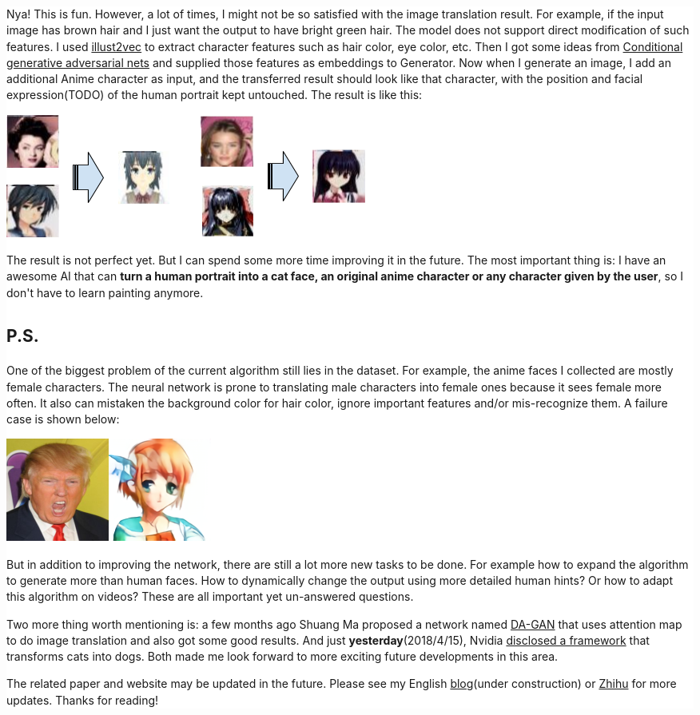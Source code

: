 Nya! This is fun. However, a lot of times, I might not be so satisfied with the image translation result. For example, if the input image has brown hair and I just want the output to have bright green hair. The model does not support direct modification of such features. I used [illust2vec][illust2vec] to extract character features such as hair color, eye color, etc. Then I got some ideas from [Conditional generative adversarial nets][Conditional generative adversarial nets] and supplied those features as embeddings to Generator. Now when I generate an image, I add an additional Anime character as input, and the transferred result should look like that character, with the position and facial expression(TODO) of the human portrait kept untouched. The result is like this:

![Human To Anime Conditioned Generation](human_to_anime_conditioned.png)

The result is not perfect yet. But I can spend some more time improving it in the future. The most important thing is: I have an awesome AI that can **turn a human portrait into a cat face, an original anime character or any character given by the user**, so I don't have to learn painting anymore.


## P.S.

One of the biggest problem of the current algorithm still lies in the dataset. For example, the anime faces I collected are mostly female characters. The neural network is prone to translating male characters into female ones because it sees female more often. It also can mistaken the background color for hair color, ignore important features and/or mis-recognize them. A failure case is shown below:

![Human To Anime Failure Case](trump.png)

But in addition to improving the network, there are still a lot more new tasks to be done. For example how to expand the algorithm to generate more than human faces. How to dynamically change the output using more detailed human hints? Or how to adapt this algorithm on videos? These are all important yet un-answered questions.

Two more thing worth mentioning is: a few months ago Shuang Ma proposed a network named [DA-GAN][DA-GAN] that uses attention map to do image translation and also got some good results. And just **yesterday**(2018/4/15), Nvidia [disclosed a framework](https://blogs.nvidia.com/blog/2018/04/15/nvidia-research-image-translation/) that transforms cats into dogs. Both made me look forward to more exciting future developments in this area.

The related paper and website may be updated in the future. Please see my English [blog](https://jerrylijiaming.com/)(under construction)  or [Zhihu](https://www.zhihu.com/people/li-jia-ming-47-5/activities) for more updates. Thanks for reading!


[A Neural Algorithm of Artistic Style]: https://arxiv.org/pdf/1508.06576.pdf
[MakeGirlsMoe]: https://makegirlsmoe.github.io/main/2017/08/14/news-english.html
[PGGAN]: https://arxiv.org/pdf/1710.10196.pdf
[CycleGAN]: https://junyanz.github.io/CycleGAN/
[pix2pix]: https://github.com/phillipi/pix2pix
[A Learned Representation For Artistic Style]: https://arxiv.org/abs/1610.07629
[Unsupervised Cross-Domain Image Generation]: https://arxiv.org/pdf/1611.02200.pdf
[DA-GAN]: https://arxiv.org/abs/1802.06454
[Spectral Normalization for Generative Adversarial Networks]: https://arxiv.org/abs/1802.05957
[Conditional generative adversarial nets]: https://arxiv.org/pdf/1411.1784.pdf
[illust2vec]: https://github.com/rezoo/illustration2vec
[Deep Painterly Harmonization]: https://arxiv.org/abs/1804.03189
[Generative Adversarial Nets]: http://papers.nips.cc/paper/5423-generative-adversarial-nets
[Multimodal Unsupervised Image-to-Image Translation]: https://arxiv.org/abs/1804.04732